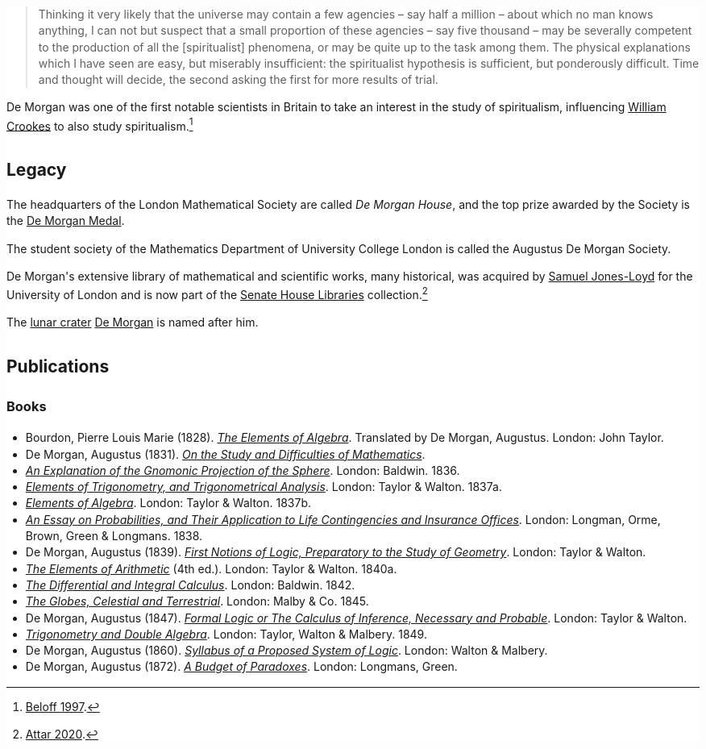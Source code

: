 > Thinking it very likely that the universe may contain a few agencies – say half a million – about which no man knows anything, I can not but suspect that a small proportion of these agencies – say five thousand – may be severally competent to the production of all the \[spiritualist\] phenomena, or may be quite up to the task among them. The physical explanations which I have seen are easy, but miserably insufficient: the spiritualist hypothesis is sufficient, but ponderously difficult. Time and thought will decide, the second asking the first for more results of trial.

De Morgan was one of the first notable scientists in Britain to take an interest in the study of spiritualism, influencing [William Crookes](https://en.wikipedia.org/wiki/William_Crookes "William Crookes") to also study spiritualism.[^113]

## Legacy

The headquarters of the London Mathematical Society are called *De Morgan House*, and the top prize awarded by the Society is the [De Morgan Medal](https://en.wikipedia.org/wiki/De_Morgan_Medal "De Morgan Medal").

The student society of the Mathematics Department of University College London is called the Augustus De Morgan Society.

De Morgan's extensive library of mathematical and scientific works, many historical, was acquired by [Samuel Jones-Loyd](https://en.wikipedia.org/wiki/Samuel_Jones-Loyd,_1st_Baron_Overstone "Samuel Jones-Loyd, 1st Baron Overstone") for the University of London and is now part of the [Senate House Libraries](https://en.wikipedia.org/wiki/Senate_House_Libraries "Senate House Libraries") collection.[^114]

The [lunar crater](https://en.wikipedia.org/wiki/Lunar_craters "Lunar craters") [De Morgan](https://en.wikipedia.org/wiki/De_Morgan_\(crater\) "De Morgan (crater)") is named after him.

## Publications

### Books

- Bourdon, Pierre Louis Marie (1828). [*The Elements of Algebra*](https://books.google.com/books?id=EVRS2zBbKigC). Translated by De Morgan, Augustus. London: John Taylor.
- De Morgan, Augustus (1831). [*On the Study and Difficulties of Mathematics*](https://www.gutenberg.org/ebooks/39088).
- [*An Explanation of the Gnomonic Projection of the Sphere*](https://archive.org/details/anexplanationgn00morggoog). London: Baldwin. 1836.
- [*Elements of Trigonometry, and Trigonometrical Analysis*](https://archive.org/details/elementstrigono01morggoog). London: Taylor & Walton. 1837a.
- [*Elements of Algebra*](https://archive.org/details/elementsalgebra00morggoog). London: Taylor & Walton. 1837b.
- [*An Essay on Probabilities, and Their Application to Life Contingencies and Insurance Offices*](https://archive.org/details/anessayonprobab00morggoog). London: Longman, Orme, Brown, Green & Longmans. 1838.
- De Morgan, Augustus (1839). [*First Notions of Logic, Preparatory to the Study of Geometry*](https://archive.org/details/firstnotionslog00morggoog). London: Taylor & Walton.
- [*The Elements of Arithmetic*](https://archive.org/details/elementsarithme01morggoog) (4th ed.). London: Taylor & Walton. 1840a.
- [*The Differential and Integral Calculus*](https://archive.org/details/differentialand00goog). London: Baldwin. 1842.
- [*The Globes, Celestial and Terrestrial*](https://archive.org/details/globescelestial00morggoog). London: Malby & Co. 1845.
- De Morgan, Augustus (1847). [*Formal Logic or The Calculus of Inference, Necessary and Probable*](https://archive.org/details/formallogicorca01morggoog). London: Taylor & Walton.
- [*Trigonometry and Double Algebra*](https://archive.org/details/trigonometryand01morggoog). London: Taylor, Walton & Malbery. 1849.
- De Morgan, Augustus (1860). [*Syllabus of a Proposed System of Logic*](https://archive.org/details/syllabusapropos00morggoog). London: Walton & Malbery.
- De Morgan, Augustus (1872). [*A Budget of Paradoxes*](https://www.gutenberg.org/ebooks/23100). London: Longmans, Green.


[^1]: The year of his birth may be found by solving a conundrum proposed by De Morgan himself, "I was x years of age in the year *x* <sup>2</sup> (He was 43 in 1849). The problem is indeterminate, but it is made strictly determinate by the century of its utterance and the limit to a man's life. Those born in 1722 (1764–42), 1892 (1936–44) and 1980 (2025–45) are similarly privileged.
[^2]: Be it known unto you that I have discovered that you and the other Sir W. H. are reciprocal polars with respect to me (intellectually and morally, for the Scottish baronet is a polar bear, and you, I was going to say, are a polar gentleman). When I send a bit of investigation to Edinburgh, the W. H. of that ilk says I took it from him. When I send you one, you take it from me, generalize it at a glance, bestow it thus generalized upon society at large, and make me the second discoverer of a known theorem.[^53]
[^3]: [^71]
[^4]: [^51]
[^5]: [^108]
[^6]: De Morgan, (1838) *Induction (mathematics)*, *[The Penny Cyclopedia](https://en.wikipedia.org/wiki/The_Penny_Cyclopedia "The Penny Cyclopedia")*.
[^7]: Sack, Harald (27 June 2019). ["Augustus de Morgan and Formal Logic"](http://scihi.org/augustus-de-morgan/). *SciHi Blog*. Retrieved 15 June 2022.
[^8]: ["Morgan, Augustus de (1806–1871), mathematician and historian"](https://www.oxforddnb.com/view/10.1093/ref:odnb/9780198614128.001.0001/odnb-9780198614128-e-7470). *[Oxford Dictionary of National Biography](https://en.wikipedia.org/wiki/Dictionary_of_National_Biography#Oxford_Dictionary_of_National_Biography "Dictionary of National Biography")* (online ed.). Oxford University Press. [doi](https://en.wikipedia.org/wiki/Doi_\(identifier\) "Doi (identifier)"):[10.1093/ref:odnb/7470](https://doi.org/10.1093%2Fref%3Aodnb%2F7470). [ISBN](https://en.wikipedia.org/wiki/ISBN_\(identifier\) "ISBN (identifier)") [978-0-19-861412-8](https://en.wikipedia.org/wiki/Special:BookSources/978-0-19-861412-8 "Special:BookSources/978-0-19-861412-8").(Subscription or [UK public library membership](https://www.oxforddnb.com/help/subscribe#public) required.)
[^9]: ["De Morgan, Augustus (D823A)"](http://venn.lib.cam.ac.uk/cgi-bin/search-2018.pl?sur=&suro=w&fir=&firo=c&cit=&cito=c&c=all&z=all&tex=D823A&sye=&eye=&col=all&maxcount=50). *A Cambridge Alumni Database*. University of Cambridge.
[^10]: [Panteki 2003](https://en.wikipedia.org/wiki/#CITEREFPanteki2003).
[^11]: [De Morgan & De Morgan 1882](https://en.wikipedia.org/wiki/#CITEREFDe_MorganDe_Morgan1882), p. 18.
[^12]: [Harte, North & Brewis 2018](https://en.wikipedia.org/wiki/#CITEREFHarteNorthBrewis2018), p. 39.
[^13]: [Rice 1997](https://en.wikipedia.org/wiki/#CITEREFRice1997), p. 38.
[^14]: [Rice 1997](https://en.wikipedia.org/wiki/#CITEREFRice1997), pp. 36–54.
[^15]: [Rice 1997b](https://en.wikipedia.org/wiki/#CITEREFRice1997b).
[^16]: [Bourdon 1828](https://en.wikipedia.org/wiki/#CITEREFBourdon1828).
[^17]: [De Morgan 1840a](https://en.wikipedia.org/wiki/#CITEREFDe_Morgan1840a).
[^18]: [Jevons 1878](https://en.wikipedia.org/wiki/#CITEREFJevons1878).
[^19]: [De Morgan 1831](https://en.wikipedia.org/wiki/#CITEREFDe_Morgan1831).
[^20]: [Harte, North & Brewis 2018](https://en.wikipedia.org/wiki/#CITEREFHarteNorthBrewis2018), pp. 41–47.
[^21]: [Rice 1997](https://en.wikipedia.org/wiki/#CITEREFRice1997), pp. 92–97.
[^22]: [Phillips 2005](https://en.wikipedia.org/wiki/#CITEREFPhillips2005).
[^23]: [De Morgan 1836](https://en.wikipedia.org/wiki/#CITEREFDe_Morgan1836).
[^24]: [De Morgan 1842](https://en.wikipedia.org/wiki/#CITEREFDe_Morgan1842).
[^25]: [De Morgan 1845](https://en.wikipedia.org/wiki/#CITEREFDe_Morgan1845).
[^26]: [Rice 1997](https://en.wikipedia.org/wiki/#CITEREFRice1997), pp. 108–122.
[^27]: [De Morgan & De Morgan 1882](https://en.wikipedia.org/wiki/#CITEREFDe_MorganDe_Morgan1882), p. 53.
[^28]: [Hollings, Martin & Rice 2017](https://en.wikipedia.org/wiki/#CITEREFHollingsMartinRice2017), p. 5.
[^29]: [De Morgan & De Morgan 1882](https://en.wikipedia.org/wiki/#CITEREFDe_MorganDe_Morgan1882), p. 110.
[^30]: [De Morgan & De Morgan 1882](https://en.wikipedia.org/wiki/#CITEREFDe_MorganDe_Morgan1882), p. 279.
[^31]: [De Morgan & De Morgan 1882](https://en.wikipedia.org/wiki/#CITEREFDe_MorganDe_Morgan1882), p. 363.
[^32]: [De Morgan 1838](https://en.wikipedia.org/wiki/#CITEREFDe_Morgan1838).
[^33]: [Simmons 2011](https://en.wikipedia.org/wiki/#CITEREFSimmons2011).
[^34]: [De Morgan & De Morgan 1882](https://en.wikipedia.org/wiki/#CITEREFDe_MorganDe_Morgan1882), p. 42.
[^35]: [Harte, North & Brewis 2018](https://en.wikipedia.org/wiki/#CITEREFHarteNorthBrewis2018), p. 65.
[^36]: [Arcavi & Bruckheimer 1989](https://en.wikipedia.org/wiki/#CITEREFArcaviBruckheimer1989).
[^37]: [Rice 1999](https://en.wikipedia.org/wiki/#CITEREFRice1999).
[^38]: [Robertson 1951](https://en.wikipedia.org/wiki/#CITEREFRobertson1951).
[^39]: [Black 1972](https://en.wikipedia.org/wiki/#CITEREFBlack1972).
[^40]: [Harte, North & Brewis 2018](https://en.wikipedia.org/wiki/#CITEREFHarteNorthBrewis2018), p. 41.
[^41]: [Pycior 1983](https://en.wikipedia.org/wiki/#CITEREFPycior1983).
[^42]: [Richards 1987](https://en.wikipedia.org/wiki/#CITEREFRichards1987).
[^43]: [De Morgan (1839) "On the foundation of algebra"](https://en.wikipedia.org/wiki/#CITEREFDe_Morgan_\(1839\)_%22On_the_foundation_of_algebra%22).
[^44]: [De Morgan (1841) "On the foundation of algebra II"](https://en.wikipedia.org/wiki/#CITEREFDe_Morgan_\(1841\)_%22On_the_foundation_of_algebra_II%22).
[^45]: [De Morgan (1843) "On the foundation of algebra III"](https://en.wikipedia.org/wiki/#CITEREFDe_Morgan_\(1843\)_%22On_the_foundation_of_algebra_III%22).
[^46]: [De Morgan (1844) "On the foundation of algebra IV"](https://en.wikipedia.org/wiki/#CITEREFDe_Morgan_\(1844\)_%22On_the_foundation_of_algebra_IV%22).
[^47]: [De Morgan 1849](https://en.wikipedia.org/wiki/#CITEREFDe_Morgan1849).
[^48]: [Graves 1889](https://en.wikipedia.org/wiki/#CITEREFGraves1889).
[^49]: [De Morgan 1839](https://en.wikipedia.org/wiki/#CITEREFDe_Morgan1839).
[^50]: [De Morgan (1846) "On the structure of the syllogism"](https://en.wikipedia.org/wiki/#CITEREFDe_Morgan_\(1846\)_%22On_the_structure_of_the_syllogism%22).
[^51]: [Bochenski 1961](https://en.wikipedia.org/wiki/#CITEREFBochenski1961).
[^52]: [Bell 1937](https://en.wikipedia.org/wiki/#CITEREFBell1937), pp. 439–441.
[^53]: [Macfarlane 1916](https://en.wikipedia.org/wiki/#CITEREFMacfarlane1916).
[^54]: [Smith 1982](https://en.wikipedia.org/wiki/#CITEREFSmith1982).
[^55]: [De Morgan & De Morgan 1882](https://en.wikipedia.org/wiki/#CITEREFDe_MorganDe_Morgan1882), pp. 173–175.
[^56]: [De Morgan & De Morgan 1882](https://en.wikipedia.org/wiki/#CITEREFDe_MorganDe_Morgan1882), pp. 268–269.
[^57]: [Muses 1998](https://en.wikipedia.org/wiki/#CITEREFMuses1998).
[^58]: [Ganeri, Dr Jonardon](https://en.wikipedia.org/wiki/Jonardon_Ganeri "Jonardon Ganeri") (1 February 2013). [*Indian Logic*](https://dx.doi.org/10.4324/9780203037119). [doi](https://en.wikipedia.org/wiki/Doi_\(identifier\) "Doi (identifier)"):[10.4324/9780203037119](https://doi.org/10.4324%2F9780203037119). [ISBN](https://en.wikipedia.org/wiki/ISBN_\(identifier\) "ISBN (identifier)") [9780203037119](https://en.wikipedia.org/wiki/Special:BookSources/9780203037119 "Special:BookSources/9780203037119").
[^59]: Mary Everest Boole (1901). [*Indian Thought and Western Science in the Nineteenth Century*](http://archive.org/details/indianthoughtwes00bool). Library Genesis. The Ceylon National Review.
[^60]: ["History|London Mathematical Society"](https://www.lms.ac.uk/about/history).
[^61]: [Stephen, Leslie](https://en.wikipedia.org/wiki/Leslie_Stephen "Leslie Stephen"), ed. (1889). ["Frend, William"](https://en.wikisource.org/wiki/Dictionary_of_National_Biography,_1885-1900/Frend,_William) . *[Dictionary of National Biography](https://en.wikipedia.org/wiki/Dictionary_of_National_Biography "Dictionary of National Biography")*. Vol. 20. London: Smith, Elder & Co.
[^62]: [Higgitt 2006](https://en.wikipedia.org/wiki/#CITEREFHiggitt2006).
[^63]: [Macfarlane 1916](https://en.wikipedia.org/wiki/#CITEREFMacfarlane1916), p. 15.
[^64]: [De Morgan & De Morgan 1882](https://en.wikipedia.org/wiki/#CITEREFDe_MorganDe_Morgan1882), pp. 10–14.
[^65]: [De Morgan & De Morgan 1882](https://en.wikipedia.org/wiki/#CITEREFDe_MorganDe_Morgan1882), p. 88.
[^66]: [De Morgan & De Morgan 1882](https://en.wikipedia.org/wiki/#CITEREFDe_MorganDe_Morgan1882), pp. 186–187.
[^67]: [De Morgan & De Morgan 1882](https://en.wikipedia.org/wiki/#CITEREFDe_MorganDe_Morgan1882), pp. 339–345.
[^68]: [De Morgan & De Morgan 1882](https://en.wikipedia.org/wiki/#CITEREFDe_MorganDe_Morgan1882), p. 86.
[^69]: [De Morgan & De Morgan 1882](https://en.wikipedia.org/wiki/#CITEREFDe_MorganDe_Morgan1882), p. 365.
[^70]: [Beloff 1997](https://en.wikipedia.org/wiki/#CITEREFBeloff1997), p. 47.
[^71]: [De Morgan & De Morgan 1882](https://en.wikipedia.org/wiki/#CITEREFDe_MorganDe_Morgan1882), p. 393.
[^72]: [De Morgan 1838](https://en.wikipedia.org/wiki/#CITEREFDe_Morgan1838), pp. 22–23.
[^73]: [De Morgan & De Morgan 1882](https://en.wikipedia.org/wiki/#CITEREFDe_MorganDe_Morgan1882), p. 368.
[^74]: [Macfarlane 1916](https://en.wikipedia.org/wiki/#CITEREFMacfarlane1916), p. 14.
[^75]: [Bochenski 1961](https://en.wikipedia.org/wiki/#CITEREFBochenski1961), p. 296.
[^76]: [De Morgan 1847](https://en.wikipedia.org/wiki/#CITEREFDe_Morgan1847).
[^77]: [C. I. Lewis](https://en.wikipedia.org/wiki/C._I._Lewis "C. I. Lewis") (1918) [Survey of Symbolic Logic](https://archive.org/details/asurveyofsymboli00lewiuoft/page/36/mode/2up), page 37, via [Internet Archive](https://en.wikipedia.org/wiki/Internet_Archive "Internet Archive")
[^78]: [De Morgan (1860) "On the syllogism, No. IV"](https://en.wikipedia.org/wiki/#CITEREFDe_Morgan_\(1860\)_%22On_the_syllogism,_No._IV%22).
[^79]: [De Morgan 1860](https://en.wikipedia.org/wiki/#CITEREFDe_Morgan1860), pp. 208–46.
[^80]: [Merrill 2012](https://en.wikipedia.org/wiki/#CITEREFMerrill2012), p. 49.
[^81]: [Irving Anellis](https://en.wikipedia.org/wiki/Irving_Anellis "Irving Anellis") & Nathan R. Hauser (1991) "Nineteenth century roots of algebraic logic and universal algebra", in *Algebraic Logic*, editors [Hajnal Andréka](https://en.wikipedia.org/wiki/Hajnal_Andr%C3%A9ka "Hajnal Andréka"), J.D. Monk, & I. Nemeti, [Janos Bolyai Mathematical Society](https://en.wikipedia.org/wiki/Janos_Bolyai_Mathematical_Society "Janos Bolyai Mathematical Society")
[^82]: [Whittaker 1944](https://en.wikipedia.org/wiki/#CITEREFWhittaker1944).
[^83]: [A. N. Whitehead](https://en.wikipedia.org/wiki/A._N._Whitehead "A. N. Whitehead") (1898) *Universal Algebra*, page 131
[^84]: [De Morgan & De Morgan 1882](https://en.wikipedia.org/wiki/#CITEREFDe_MorganDe_Morgan1882), pp. 401–415.
[^85]: [Richards 1987](https://en.wikipedia.org/wiki/#CITEREFRichards1987), p. 10.
[^86]: [De Morgan 1837b](https://en.wikipedia.org/wiki/#CITEREFDe_Morgan1837b).
[^87]: [Hamilton 1853](https://en.wikipedia.org/wiki/#CITEREFHamilton1853), p. 16.
[^88]: [Smith 1981](https://en.wikipedia.org/wiki/#CITEREFSmith1981).
[^89]: [Macfarlane 1899](https://en.wikipedia.org/wiki/#CITEREFMacfarlane1899).
[^90]: [De Morgan (1850) "On the syllogism, No. II"](https://en.wikipedia.org/wiki/#CITEREFDe_Morgan_\(1850\)_%22On_the_syllogism,_No._II%22).
[^91]: [De Morgan (1858) "On the syllogism, No. III"](https://en.wikipedia.org/wiki/#CITEREFDe_Morgan_\(1858\)_%22On_the_syllogism,_No._III%22).
[^92]: [De Morgan (1863) "On the syllogism, No. V"](https://en.wikipedia.org/wiki/#CITEREFDe_Morgan_\(1863\)_%22On_the_syllogism,_No._V%22).
[^93]: [De Morgan 1860](https://en.wikipedia.org/wiki/#CITEREFDe_Morgan1860).
[^94]: [Despaux & Rice 2016](https://en.wikipedia.org/wiki/#CITEREFDespauxRice2016).
[^95]: [De Morgan 1872](https://en.wikipedia.org/wiki/#CITEREFDe_Morgan1872), p. 87.
[^96]: [De Morgan 1872](https://en.wikipedia.org/wiki/#CITEREFDe_Morgan1872), p. 255.
[^97]: [De Morgan 1872](https://en.wikipedia.org/wiki/#CITEREFDe_Morgan1872), p. 332.
[^98]: [De Morgan 1872](https://en.wikipedia.org/wiki/#CITEREFDe_Morgan1872), p. 338.
[^99]: [De Morgan 1872](https://en.wikipedia.org/wiki/#CITEREFDe_Morgan1872), pp. 306–308.
[^100]: [De Morgan 1872](https://en.wikipedia.org/wiki/#CITEREFDe_Morgan1872), p. 170.
[^101]: [De Morgan 1872](https://en.wikipedia.org/wiki/#CITEREFDe_Morgan1872), p. 164.
[^102]: [De Morgan 1872](https://en.wikipedia.org/wiki/#CITEREFDe_Morgan1872), pp. 249–250.
[^103]: [De Morgan 1872](https://en.wikipedia.org/wiki/#CITEREFDe_Morgan1872), p. 474.
[^104]: [De Morgan 1872](https://en.wikipedia.org/wiki/#CITEREFDe_Morgan1872), p. 82.
[^105]: [De Morgan 1872](https://en.wikipedia.org/wiki/#CITEREFDe_Morgan1872), pp. 234–235.
[^106]: [Royal Astronomical Society of Canada](https://en.wikipedia.org/wiki/#CITEREFRoyal_Astronomical_Society_of_Canada).
[^107]: [De Morgan 1872](https://en.wikipedia.org/wiki/#CITEREFDe_Morgan1872), p. 377.
[^108]: [Nature 1873](https://en.wikipedia.org/wiki/#CITEREFNature1873).
[^109]: [Karpinski 1916](https://en.wikipedia.org/wiki/#CITEREFKarpinski1916), pp. 468–471.
[^110]: [Conklin 1955](https://en.wikipedia.org/wiki/#CITEREFConklin1955), pp. 95–99.
[^111]: [Nelson 1969](https://en.wikipedia.org/wiki/#CITEREFNelson1969), p. 90.
[^112]: [Oppenheim 1985](https://en.wikipedia.org/wiki/#CITEREFOppenheim1985), p. 335.
[^113]: [Beloff 1997](https://en.wikipedia.org/wiki/#CITEREFBeloff1997).
[^114]: [Attar 2020](https://en.wikipedia.org/wiki/#CITEREFAttar2020).